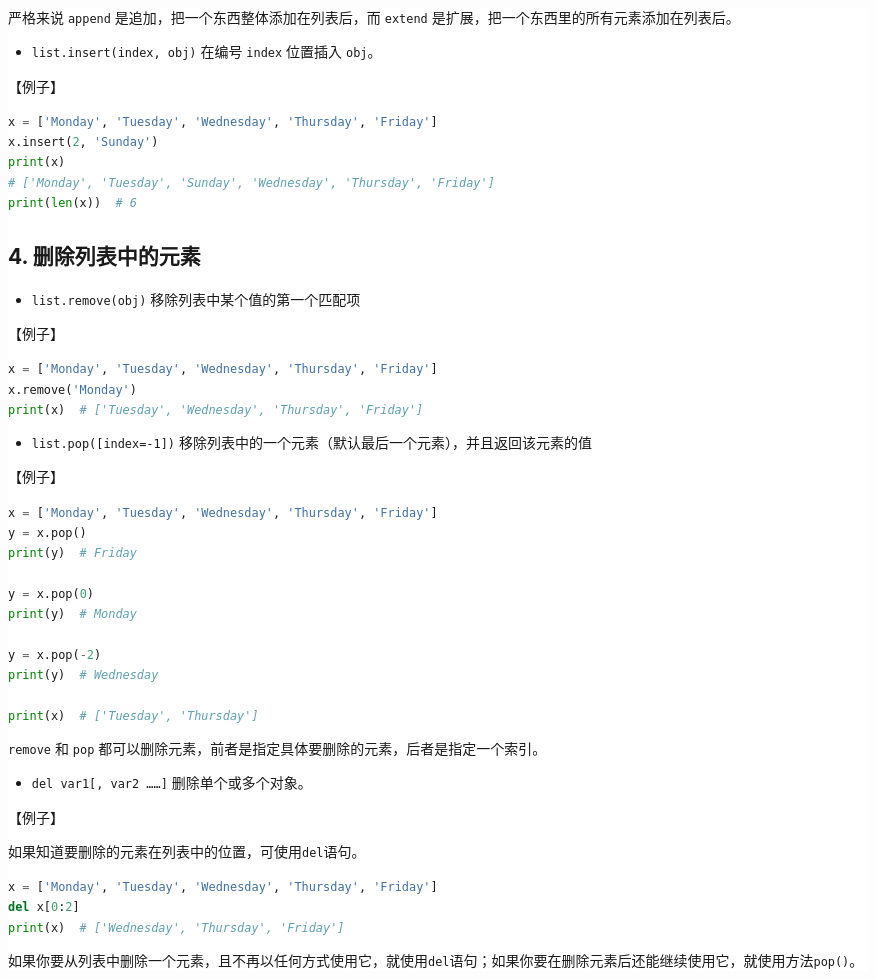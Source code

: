 严格来说 `append` 是追加，把一个东西整体添加在列表后，而 `extend` 是扩展，把一个东西里的所有元素添加在列表后。

- `list.insert(index, obj)` 在编号 `index` 位置插入 `obj`。

【例子】

```python
x = ['Monday', 'Tuesday', 'Wednesday', 'Thursday', 'Friday']
x.insert(2, 'Sunday')
print(x)
# ['Monday', 'Tuesday', 'Sunday', 'Wednesday', 'Thursday', 'Friday']
print(len(x))  # 6
```

## 4. 删除列表中的元素

- `list.remove(obj)` 移除列表中某个值的第一个匹配项

【例子】

```python
x = ['Monday', 'Tuesday', 'Wednesday', 'Thursday', 'Friday']
x.remove('Monday')
print(x)  # ['Tuesday', 'Wednesday', 'Thursday', 'Friday']
```

- `list.pop([index=-1])` 移除列表中的一个元素（默认最后一个元素），并且返回该元素的值

【例子】

```python
x = ['Monday', 'Tuesday', 'Wednesday', 'Thursday', 'Friday']
y = x.pop()
print(y)  # Friday

y = x.pop(0)
print(y)  # Monday

y = x.pop(-2)
print(y)  # Wednesday

print(x)  # ['Tuesday', 'Thursday']
```

`remove` 和 `pop` 都可以删除元素，前者是指定具体要删除的元素，后者是指定一个索引。

- `del var1[, var2 ……]` 删除单个或多个对象。

【例子】

如果知道要删除的元素在列表中的位置，可使用`del`语句。

```python
x = ['Monday', 'Tuesday', 'Wednesday', 'Thursday', 'Friday']
del x[0:2]
print(x)  # ['Wednesday', 'Thursday', 'Friday']
```

如果你要从列表中删除一个元素，且不再以任何方式使用它，就使用`del`语句；如果你要在删除元素后还能继续使用它，就使用方法`pop()`。

